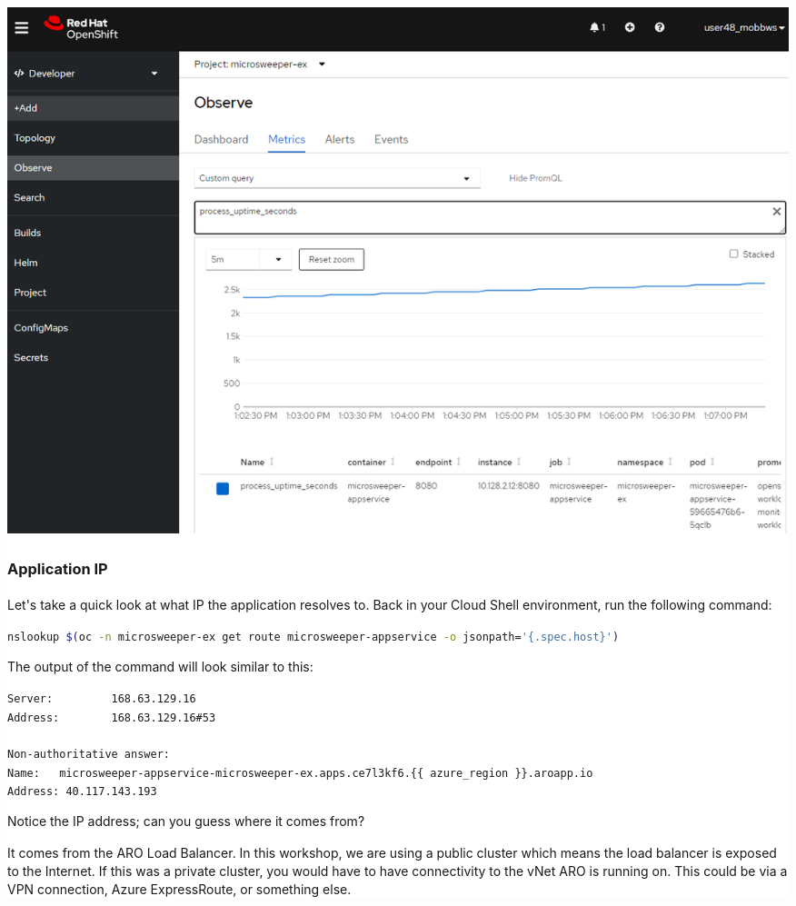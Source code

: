 ![Microsweeper custom metrics](./images/microsweeper-metrics.png)


### Application IP
Let's take a quick look at what IP the application resolves to. Back in your Cloud Shell environment, run the following command:

```bash
nslookup $(oc -n microsweeper-ex get route microsweeper-appservice -o jsonpath='{.spec.host}')
```

The output of the command will look similar to this:

```{.txt .no-copy}
Server:         168.63.129.16
Address:        168.63.129.16#53

Non-authoritative answer:
Name:   microsweeper-appservice-microsweeper-ex.apps.ce7l3kf6.{{ azure_region }}.aroapp.io
Address: 40.117.143.193
```

Notice the IP address; can you guess where it comes from?

It comes from the ARO Load Balancer. In this workshop, we are using a public cluster which means the load balancer is exposed to the Internet. If this was a private cluster, you would have to have connectivity to the vNet ARO is running on. This could be via a VPN connection, Azure ExpressRoute, or something else.
